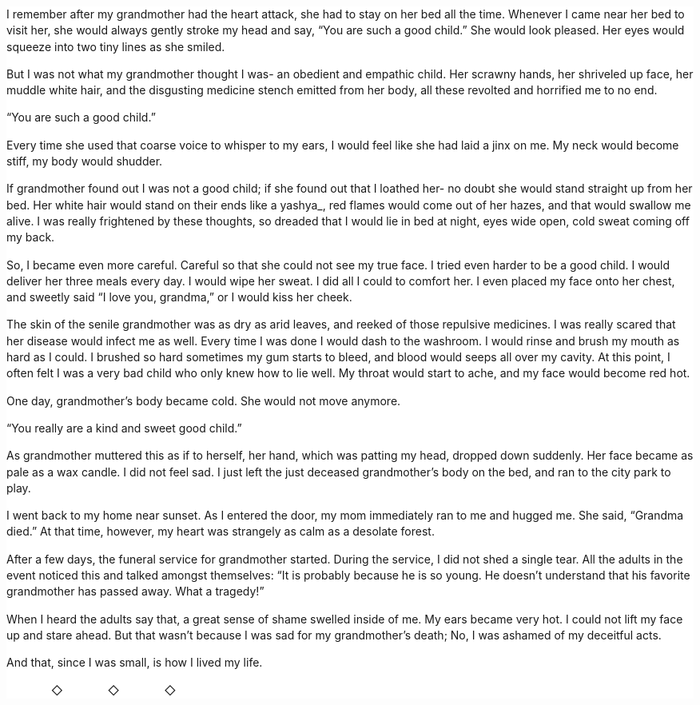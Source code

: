 I remember after my grandmother had the heart attack, she had to stay on her bed all the time. Whenever I came near her bed to visit her, she would always gently stroke my head and say, “You are such a good child.” She would look pleased. Her eyes would squeeze into two tiny lines as she smiled. 

But I was not what my grandmother thought I was- an obedient and empathic child. Her scrawny hands, her shriveled up face, her muddle white hair, and the disgusting medicine stench emitted from her body, all these revolted and horrified me to no end. 

“You are such a good child.” 

Every time she used that coarse voice to whisper to my ears, I would feel like she had laid a jinx on me. My neck would become stiff, my body would shudder. 

If grandmother found out I was not a good child; if she found out that I loathed her- no doubt she would stand straight up from her bed. Her white hair would stand on their ends like a yashya_, red flames would come out of her hazes, and that would swallow me alive. I was really frightened by these thoughts, so dreaded that I would lie in bed at night, eyes wide open, cold sweat coming off my back. 

So, I became even more careful. Careful so that she could not see my true face. I tried even harder to be a good child. I would deliver her three meals every day. I would wipe her sweat. I did all I could to comfort her. I even placed my face onto her chest, and sweetly said “I love you, grandma,” or I would kiss her cheek. 

The skin of the senile grandmother was as dry as arid leaves, and reeked of those repulsive medicines. I was really scared that her disease would infect me as well. Every time I was done I would dash to the washroom. I would rinse and brush my mouth as hard as I could. I brushed so hard sometimes my gum starts to bleed, and blood would seeps all over my cavity. At this point, I often felt I was a very bad child who only knew how to lie well. My throat would start to ache, and my face would become red hot. 

One day, grandmother’s body became cold. She would not move anymore. 

“You really are a kind and sweet good child.” 

As grandmother muttered this as if to herself, her hand, which was patting my head, dropped down suddenly. Her face became as pale as a wax candle. I did not feel sad. I just left the just deceased grandmother’s body on the bed, and ran to the city park to play.

I went back to my home near sunset. As I entered the door, my mom immediately ran to me and hugged me. She said, “Grandma died.” At that time, however, my heart was strangely as calm as a desolate forest. 

After a few days, the funeral service for grandmother started. During the service, I did not shed a single tear. All the adults in the event noticed this and talked amongst themselves: “It is probably because he is so young. He doesn’t understand that his favorite grandmother has passed away. What a tragedy!” 

When I heard the adults say that, a great sense of shame swelled inside of me. My ears became very hot. I could not lift my face up and stare ahead. But that wasn’t because I was sad for my grandmother’s death; No, I was ashamed of my deceitful acts. 

And that, since I was small, is how I lived my life. 





　　　　◇　　　　◇　　　　◇
